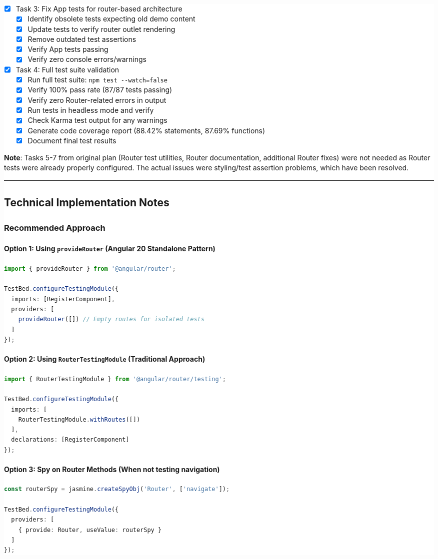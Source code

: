 - [x] Task 3: Fix App tests for router-based architecture
  - [x] Identify obsolete tests expecting old demo content
  - [x] Update tests to verify router outlet rendering
  - [x] Remove outdated test assertions
  - [x] Verify App tests passing
  - [x] Verify zero console errors/warnings

- [x] Task 4: Full test suite validation
  - [x] Run full test suite: `npm test --watch=false`
  - [x] Verify 100% pass rate (87/87 tests passing)
  - [x] Verify zero Router-related errors in output
  - [x] Run tests in headless mode and verify
  - [x] Check Karma test output for any warnings
  - [x] Generate code coverage report (88.42% statements, 87.69% functions)
  - [x] Document final test results

**Note**: Tasks 5-7 from original plan (Router test utilities, Router documentation, additional Router fixes) were not needed as Router tests were already properly configured. The actual issues were styling/test assertion problems, which have been resolved.

---

## Technical Implementation Notes

### Recommended Approach

#### Option 1: Using `provideRouter` (Angular 20 Standalone Pattern)
```typescript
import { provideRouter } from '@angular/router';

TestBed.configureTestingModule({
  imports: [RegisterComponent],
  providers: [
    provideRouter([]) // Empty routes for isolated tests
  ]
});
```

#### Option 2: Using `RouterTestingModule` (Traditional Approach)
```typescript
import { RouterTestingModule } from '@angular/router/testing';

TestBed.configureTestingModule({
  imports: [
    RouterTestingModule.withRoutes([])
  ],
  declarations: [RegisterComponent]
});
```

#### Option 3: Spy on Router Methods (When not testing navigation)
```typescript
const routerSpy = jasmine.createSpyObj('Router', ['navigate']);

TestBed.configureTestingModule({
  providers: [
    { provide: Router, useValue: routerSpy }
  ]
});
```
